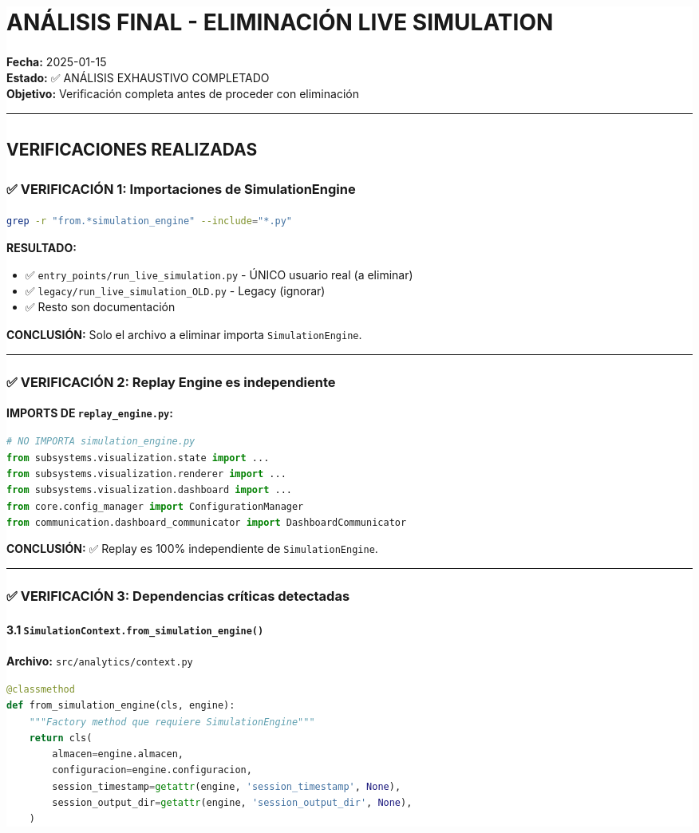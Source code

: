 # ANÁLISIS FINAL - ELIMINACIÓN LIVE SIMULATION

**Fecha:** 2025-01-15  
**Estado:** ✅ ANÁLISIS EXHAUSTIVO COMPLETADO  
**Objetivo:** Verificación completa antes de proceder con eliminación

---

## VERIFICACIONES REALIZADAS

### ✅ VERIFICACIÓN 1: Importaciones de SimulationEngine
```bash
grep -r "from.*simulation_engine" --include="*.py"
```

**RESULTADO:**
- ✅ `entry_points/run_live_simulation.py` - ÚNICO usuario real (a eliminar)
- ✅ `legacy/run_live_simulation_OLD.py` - Legacy (ignorar)
- ✅ Resto son documentación

**CONCLUSIÓN:** Solo el archivo a eliminar importa `SimulationEngine`.

---

### ✅ VERIFICACIÓN 2: Replay Engine es independiente

**IMPORTS DE `replay_engine.py`:**
```python
# NO IMPORTA simulation_engine.py
from subsystems.visualization.state import ...
from subsystems.visualization.renderer import ...
from subsystems.visualization.dashboard import ...
from core.config_manager import ConfigurationManager
from communication.dashboard_communicator import DashboardCommunicator
```

**CONCLUSIÓN:** ✅ Replay es 100% independiente de `SimulationEngine`.

---

### ✅ VERIFICACIÓN 3: Dependencias críticas detectadas

#### 3.1 `SimulationContext.from_simulation_engine()`
**Archivo:** `src/analytics/context.py`

```python
@classmethod
def from_simulation_engine(cls, engine):
    """Factory method que requiere SimulationEngine"""
    return cls(
        almacen=engine.almacen,
        configuracion=engine.configuracion,
        session_timestamp=getattr(engine, 'session_timestamp', None),
        session_output_dir=getattr(engine, 'session_output_dir', None),
    )
```
